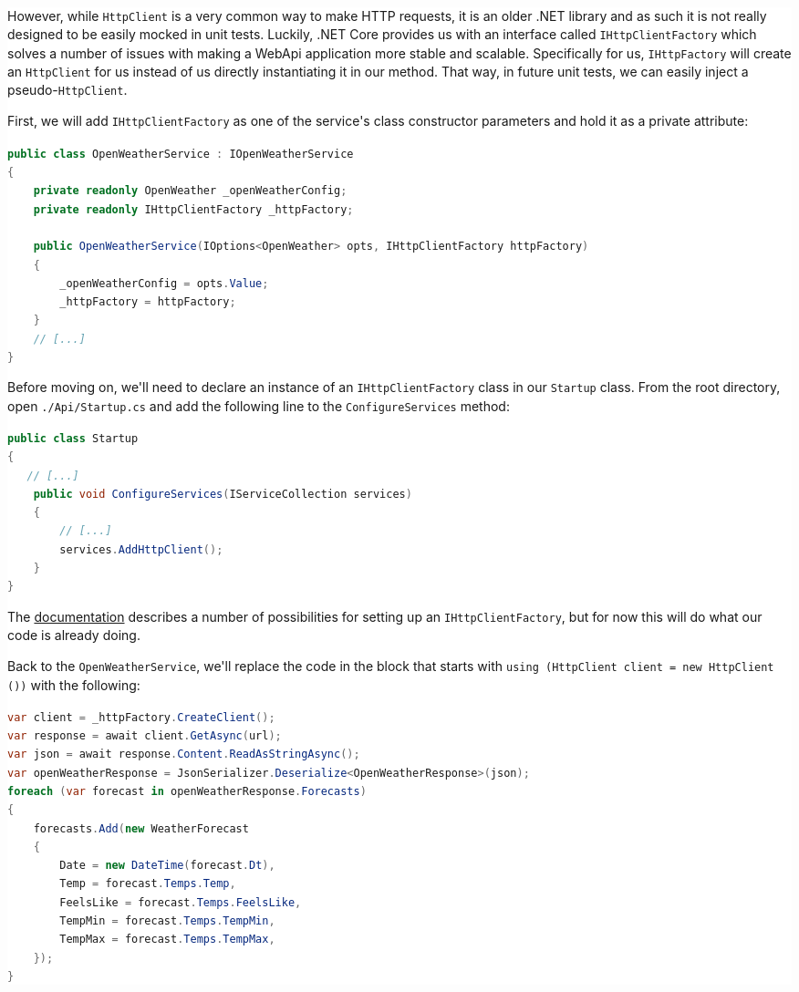 However, while `HttpClient` is a very common way to make HTTP requests, it is an older .NET library and as such it is not really designed to be easily mocked in unit tests. Luckily, .NET Core provides us with an interface called `IHttpClientFactory` which solves a number of issues with making a WebApi application more stable and scalable. Specifically for us, `IHttpFactory` will create an `HttpClient` for us instead of us directly instantiating it in our method. That way, in future unit tests, we can easily inject a pseudo-`HttpClient`.

First, we will add `IHttpClientFactory` as one of the service's class constructor parameters and hold it as a private attribute:

```csharp
public class OpenWeatherService : IOpenWeatherService
{
    private readonly OpenWeather _openWeatherConfig;
    private readonly IHttpClientFactory _httpFactory;

    public OpenWeatherService(IOptions<OpenWeather> opts, IHttpClientFactory httpFactory)
    {
        _openWeatherConfig = opts.Value;
        _httpFactory = httpFactory;
    }
    // [...]
}
```

Before moving on, we'll need to declare an instance of an `IHttpClientFactory` class in our `Startup` class. From the root directory, open `./Api/Startup.cs` and add the following line to the `ConfigureServices` method:

```csharp
public class Startup
{
   // [...] 
    public void ConfigureServices(IServiceCollection services)
    {
        // [...] 
        services.AddHttpClient();
    }
}
```

The [documentation](https://docs.microsoft.com/en-us/aspnet/core/fundamentals/http-requests?view=aspnetcore-3.1) describes a number of possibilities for setting up an `IHttpClientFactory`, but for now this will do what our code is already doing.

Back to the `OpenWeatherService`, we'll replace the code in the block that starts with `using (HttpClient client = new HttpClient())` with the following:

```csharp
var client = _httpFactory.CreateClient();
var response = await client.GetAsync(url);
var json = await response.Content.ReadAsStringAsync();
var openWeatherResponse = JsonSerializer.Deserialize<OpenWeatherResponse>(json);
foreach (var forecast in openWeatherResponse.Forecasts)
{
    forecasts.Add(new WeatherForecast
    {
        Date = new DateTime(forecast.Dt),
        Temp = forecast.Temps.Temp,
        FeelsLike = forecast.Temps.FeelsLike,
        TempMin = forecast.Temps.TempMin,
        TempMax = forecast.Temps.TempMax,
    });
} 
```
